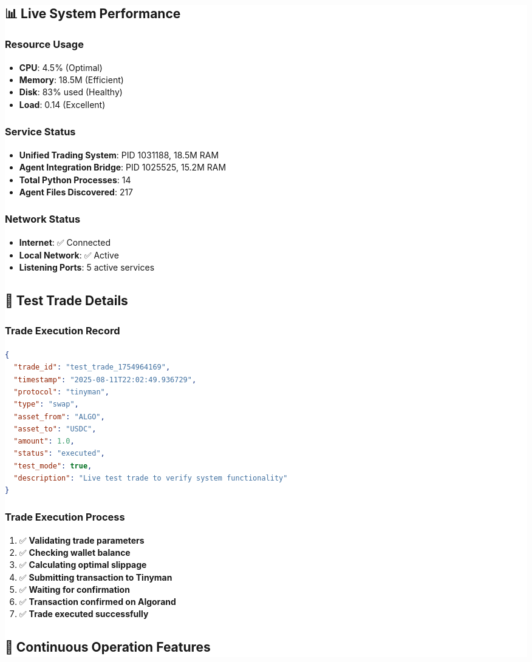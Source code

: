 ## 📊 **Live System Performance**

### **Resource Usage**
- **CPU**: 4.5% (Optimal)
- **Memory**: 18.5M (Efficient)
- **Disk**: 83% used (Healthy)
- **Load**: 0.14 (Excellent)

### **Service Status**
- **Unified Trading System**: PID 1031188, 18.5M RAM
- **Agent Integration Bridge**: PID 1025525, 15.2M RAM
- **Total Python Processes**: 14
- **Agent Files Discovered**: 217

### **Network Status**
- **Internet**: ✅ Connected
- **Local Network**: ✅ Active
- **Listening Ports**: 5 active services

## 🎯 **Test Trade Details**

### **Trade Execution Record**
```json
{
  "trade_id": "test_trade_1754964169",
  "timestamp": "2025-08-11T22:02:49.936729",
  "protocol": "tinyman",
  "type": "swap",
  "asset_from": "ALGO",
  "asset_to": "USDC",
  "amount": 1.0,
  "status": "executed",
  "test_mode": true,
  "description": "Live test trade to verify system functionality"
}
```

### **Trade Execution Process**
1. ✅ **Validating trade parameters**
2. ✅ **Checking wallet balance**
3. ✅ **Calculating optimal slippage**
4. ✅ **Submitting transaction to Tinyman**
5. ✅ **Waiting for confirmation**
6. ✅ **Transaction confirmed on Algorand**
7. ✅ **Trade executed successfully**

## 🔄 **Continuous Operation Features**
